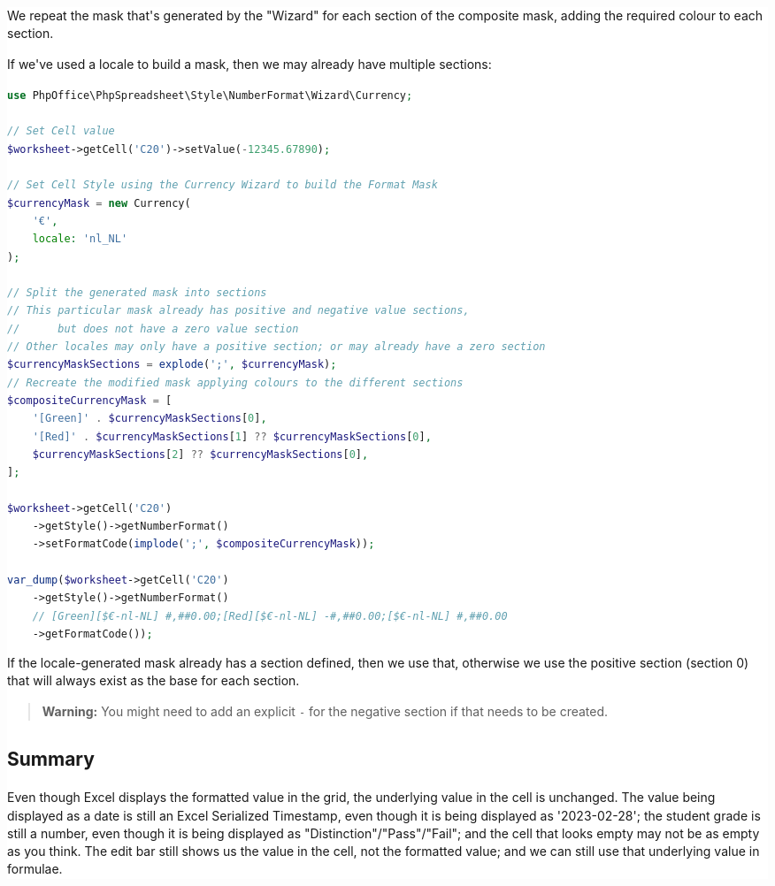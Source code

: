 ```php
```
We repeat the mask that's generated by the "Wizard" for each section of the composite mask, adding the required colour to each section.

If we've used a locale to build a mask, then we may already have multiple sections:
```php
use PhpOffice\PhpSpreadsheet\Style\NumberFormat\Wizard\Currency;

// Set Cell value
$worksheet->getCell('C20')->setValue(-12345.67890);

// Set Cell Style using the Currency Wizard to build the Format Mask
$currencyMask = new Currency(
    '€',
    locale: 'nl_NL'
);

// Split the generated mask into sections
// This particular mask already has positive and negative value sections,
//      but does not have a zero value section
// Other locales may only have a positive section; or may already have a zero section
$currencyMaskSections = explode(';', $currencyMask);
// Recreate the modified mask applying colours to the different sections
$compositeCurrencyMask = [
    '[Green]' . $currencyMaskSections[0],
    '[Red]' . $currencyMaskSections[1] ?? $currencyMaskSections[0],
    $currencyMaskSections[2] ?? $currencyMaskSections[0],
];

$worksheet->getCell('C20')
    ->getStyle()->getNumberFormat()
    ->setFormatCode(implode(';', $compositeCurrencyMask));

var_dump($worksheet->getCell('C20')
    ->getStyle()->getNumberFormat()
    // [Green][$€-nl-NL] #,##0.00;[Red][$€-nl-NL] -#,##0.00;[$€-nl-NL] #,##0.00
    ->getFormatCode());
```
If the locale-generated mask already has a section defined, then we use that, otherwise we use the positive section (section 0) that will always exist as the base for each section.
> **Warning:** You might need to add an explicit `-` for the negative section if that needs to be created.

## Summary

Even though Excel displays the formatted value in the grid, the underlying value in the cell is unchanged.
The value being displayed as a date is still an Excel Serialized Timestamp, even though it is being displayed as '2023-02-28'; the student grade is still a number, even though it is being displayed as "Distinction"/"Pass"/"Fail"; and the cell that looks empty may not be as empty as you think.
The edit bar still shows us the value in the cell, not the formatted value; and we can still use that underlying value in formulae.
